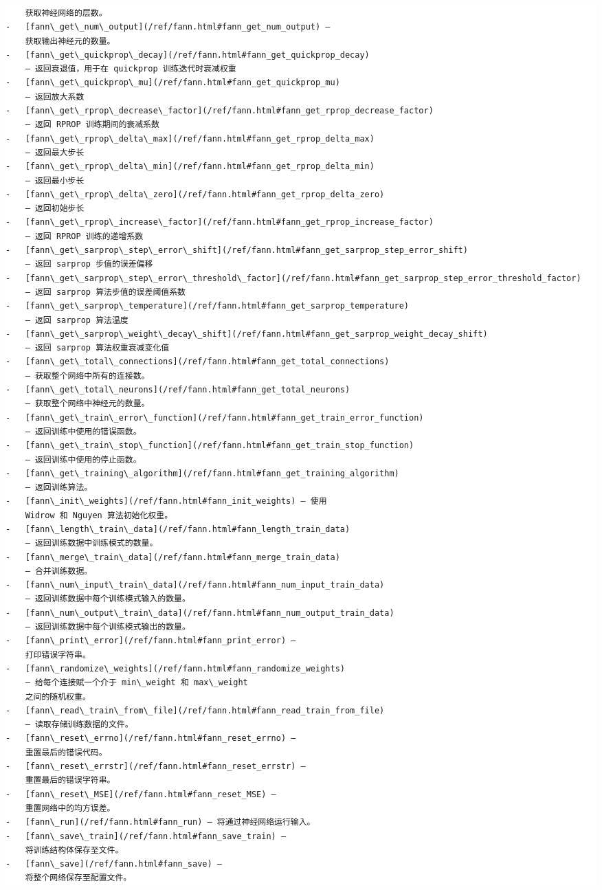         获取神经网络的层数。
    -   [fann\_get\_num\_output](/ref/fann.html#fann_get_num_output) —
        获取输出神经元的数量。
    -   [fann\_get\_quickprop\_decay](/ref/fann.html#fann_get_quickprop_decay)
        — 返回衰退值，用于在 quickprop 训练迭代时衰减权重
    -   [fann\_get\_quickprop\_mu](/ref/fann.html#fann_get_quickprop_mu)
        — 返回放大系数
    -   [fann\_get\_rprop\_decrease\_factor](/ref/fann.html#fann_get_rprop_decrease_factor)
        — 返回 RPROP 训练期间的衰减系数
    -   [fann\_get\_rprop\_delta\_max](/ref/fann.html#fann_get_rprop_delta_max)
        — 返回最大步长
    -   [fann\_get\_rprop\_delta\_min](/ref/fann.html#fann_get_rprop_delta_min)
        — 返回最小步长
    -   [fann\_get\_rprop\_delta\_zero](/ref/fann.html#fann_get_rprop_delta_zero)
        — 返回初始步长
    -   [fann\_get\_rprop\_increase\_factor](/ref/fann.html#fann_get_rprop_increase_factor)
        — 返回 RPROP 训练的递增系数
    -   [fann\_get\_sarprop\_step\_error\_shift](/ref/fann.html#fann_get_sarprop_step_error_shift)
        — 返回 sarprop 步值的误差偏移
    -   [fann\_get\_sarprop\_step\_error\_threshold\_factor](/ref/fann.html#fann_get_sarprop_step_error_threshold_factor)
        — 返回 sarprop 算法步值的误差阈值系数
    -   [fann\_get\_sarprop\_temperature](/ref/fann.html#fann_get_sarprop_temperature)
        — 返回 sarprop 算法温度
    -   [fann\_get\_sarprop\_weight\_decay\_shift](/ref/fann.html#fann_get_sarprop_weight_decay_shift)
        — 返回 sarprop 算法权重衰减变化值
    -   [fann\_get\_total\_connections](/ref/fann.html#fann_get_total_connections)
        — 获取整个网络中所有的连接数。
    -   [fann\_get\_total\_neurons](/ref/fann.html#fann_get_total_neurons)
        — 获取整个网络中神经元的数量。
    -   [fann\_get\_train\_error\_function](/ref/fann.html#fann_get_train_error_function)
        — 返回训练中使用的错误函数。
    -   [fann\_get\_train\_stop\_function](/ref/fann.html#fann_get_train_stop_function)
        — 返回训练中使用的停止函数。
    -   [fann\_get\_training\_algorithm](/ref/fann.html#fann_get_training_algorithm)
        — 返回训练算法。
    -   [fann\_init\_weights](/ref/fann.html#fann_init_weights) — 使用
        Widrow 和 Nguyen 算法初始化权重。
    -   [fann\_length\_train\_data](/ref/fann.html#fann_length_train_data)
        — 返回训练数据中训练模式的数量。
    -   [fann\_merge\_train\_data](/ref/fann.html#fann_merge_train_data)
        — 合并训练数据。
    -   [fann\_num\_input\_train\_data](/ref/fann.html#fann_num_input_train_data)
        — 返回训练数据中每个训练模式输入的数量。
    -   [fann\_num\_output\_train\_data](/ref/fann.html#fann_num_output_train_data)
        — 返回训练数据中每个训练模式输出的数量。
    -   [fann\_print\_error](/ref/fann.html#fann_print_error) —
        打印错误字符串。
    -   [fann\_randomize\_weights](/ref/fann.html#fann_randomize_weights)
        — 给每个连接赋一个介于 min\_weight 和 max\_weight
        之间的随机权重。
    -   [fann\_read\_train\_from\_file](/ref/fann.html#fann_read_train_from_file)
        — 读取存储训练数据的文件。
    -   [fann\_reset\_errno](/ref/fann.html#fann_reset_errno) —
        重置最后的错误代码。
    -   [fann\_reset\_errstr](/ref/fann.html#fann_reset_errstr) —
        重置最后的错误字符串。
    -   [fann\_reset\_MSE](/ref/fann.html#fann_reset_MSE) —
        重置网络中的均方误差。
    -   [fann\_run](/ref/fann.html#fann_run) — 将通过神经网络运行输入。
    -   [fann\_save\_train](/ref/fann.html#fann_save_train) —
        将训练结构体保存至文件。
    -   [fann\_save](/ref/fann.html#fann_save) —
        将整个网络保存至配置文件。